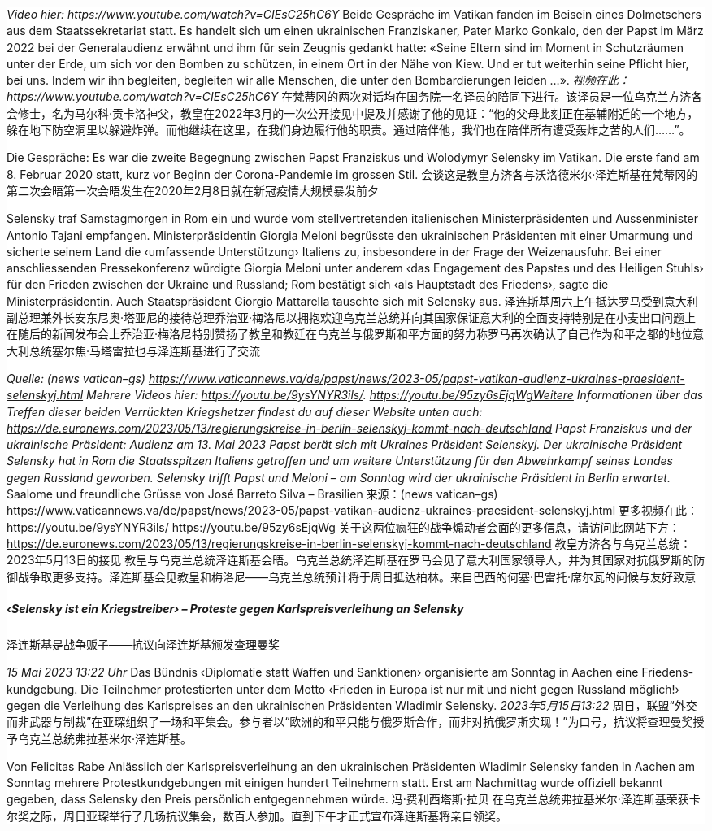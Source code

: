 _Video hier: https://www.youtube.com/watch?v=CIEsC25hC6Y_ Beide Gespräche im Vatikan fanden im Beisein eines Dolmetschers aus dem Staatssekretariat statt. Es handelt sich um einen ukrainischen Franziskaner, Pater Marko Gonkalo, den der Papst im März 2022 bei der Generalaudienz erwähnt und ihm für sein Zeugnis gedankt hatte: «Seine Eltern sind im Moment in Schutzräumen unter der Erde, um sich vor den Bomben zu schützen, in einem Ort in der Nähe von Kiew. Und er tut weiterhin seine Pflicht hier, bei uns. Indem wir ihn begleiten, begleiten wir alle Menschen, die unter den Bombardierungen leiden …».
_视频在此：https://www.youtube.com/watch?v=CIEsC25hC6Y_ 在梵蒂冈的两次对话均在国务院一名译员的陪同下进行。该译员是一位乌克兰方济各会修士，名为马尔科·贡卡洛神父，教皇在2022年3月的一次公开接见中提及并感谢了他的见证：“他的父母此刻正在基辅附近的一个地方，躲在地下防空洞里以躲避炸弹。而他继续在这里，在我们身边履行他的职责。通过陪伴他，我们也在陪伴所有遭受轰炸之苦的人们……”。

Die Gespräche: Es war die zweite Begegnung zwischen Papst Franziskus und Wolodymyr Selensky im Vatikan. Die erste fand am 8. Februar 2020 statt, kurz vor Beginn der Corona-Pandemie im grossen Stil.
会谈这是教皇方济各与沃洛德米尔·泽连斯基在梵蒂冈的第二次会晤第一次会晤发生在2020年2月8日就在新冠疫情大规模暴发前夕

Selensky traf Samstagmorgen in Rom ein und wurde vom stellvertretenden italienischen Ministerpräsidenten und Aussenminister Antonio Tajani empfangen. Ministerpräsidentin Giorgia Meloni begrüsste den ukrainischen Präsidenten mit einer Umarmung und sicherte seinem Land die ‹umfassende Unterstützung› Italiens zu, insbesondere in der Frage der Weizenausfuhr. Bei einer anschliessenden Pressekonferenz würdigte Giorgia Meloni unter anderem ‹das Engagement des Papstes und des Heiligen Stuhls› für den Frieden zwischen der Ukraine und Russland; Rom bestätigt sich ‹als Hauptstadt des Friedens›, sagte die Ministerpräsidentin. Auch Staatspräsident Giorgio Mattarella tauschte sich mit Selensky aus.
泽连斯基周六上午抵达罗马受到意大利副总理兼外长安东尼奥·塔亚尼的接待总理乔治亚·梅洛尼以拥抱欢迎乌克兰总统并向其国家保证意大利的全面支持特别是在小麦出口问题上在随后的新闻发布会上乔治亚·梅洛尼特别赞扬了教皇和教廷在乌克兰与俄罗斯和平方面的努力称罗马再次确认了自己作为和平之都的地位意大利总统塞尔焦·马塔雷拉也与泽连斯基进行了交流

_Quelle: (news vatican–gs)_ _https://www.vaticannews.va/de/papst/news/2023-05/papst-vatikan-audienz-ukraines-praesident-selenskyj.html_ _Mehrere Videos hier:_ _https://youtu.be/9ysYNYR3ils/._ _https://youtu.be/95zy6sEjqWgWeitere Informationen über das Treffen dieser_ _beiden Verrückten Kriegshetzer findest du auf dieser_ _Website unten auch:_ _https://de.euronews.com/2023/05/13/regierungskreise-in-berlin-selenskyj-kommt-nach-deutschland_ _Papst Franziskus und der ukrainische Präsident: Audienz am 13. Mai 2023_ _Papst berät sich mit Ukraines Präsident Selenskyj._ _Der ukrainische Präsident Selensky hat in Rom die Staatsspitzen Italiens getroffen und um weitere Unterstützung für den_ _Abwehrkampf seines Landes gegen Russland geworben._ _Selensky trifft Papst und Meloni – am Sonntag wird der ukrainische Präsident in Berlin erwartet._ Saalome und freundliche Grüsse von José Barreto Silva – Brasilien
来源：(news vatican–gs) https://www.vaticannews.va/de/papst/news/2023-05/papst-vatikan-audienz-ukraines-praesident-selenskyj.html 更多视频在此：https://youtu.be/9ysYNYR3ils/ https://youtu.be/95zy6sEjqWg 关于这两位疯狂的战争煽动者会面的更多信息，请访问此网站下方：https://de.euronews.com/2023/05/13/regierungskreise-in-berlin-selenskyj-kommt-nach-deutschland 教皇方济各与乌克兰总统：2023年5月13日的接见 教皇与乌克兰总统泽连斯基会晤。乌克兰总统泽连斯基在罗马会见了意大利国家领导人，并为其国家对抗俄罗斯的防御战争取更多支持。泽连斯基会见教皇和梅洛尼——乌克兰总统预计将于周日抵达柏林。来自巴西的何塞·巴雷托·席尔瓦的问候与友好致意

##### ‹Selensky ist ein Kriegstreiber› – Proteste gegen Karlspreisverleihung an Selensky
泽连斯基是战争贩子——抗议向泽连斯基颁发查理曼奖

_15 Mai 2023 13:22 Uhr_ Das Bündnis ‹Diplomatie statt Waffen und Sanktionen› organisierte am Sonntag in Aachen eine Friedens- kundgebung. Die Teilnehmer protestierten unter dem Motto ‹Frieden in Europa ist nur mit und nicht gegen Russland möglich!› gegen die Verleihung des Karlspreises an den ukrainischen Präsidenten Wladimir Selensky.
_2023年5月15日13:22_ 周日，联盟“外交而非武器与制裁”在亚琛组织了一场和平集会。参与者以“欧洲的和平只能与俄罗斯合作，而非对抗俄罗斯实现！”为口号，抗议将查理曼奖授予乌克兰总统弗拉基米尔·泽连斯基。

Von Felicitas Rabe Anlässlich der Karlspreisverleihung an den ukrainischen Präsidenten Wladimir Selensky fanden in Aachen am Sonntag mehrere Protestkundgebungen mit einigen hundert Teilnehmern statt. Erst am Nachmittag wurde offiziell bekannt gegeben, dass Selensky den Preis persönlich entgegennehmen würde.
冯·费利西塔斯·拉贝 在乌克兰总统弗拉基米尔·泽连斯基荣获卡尔奖之际，周日亚琛举行了几场抗议集会，数百人参加。直到下午才正式宣布泽连斯基将亲自领奖。
